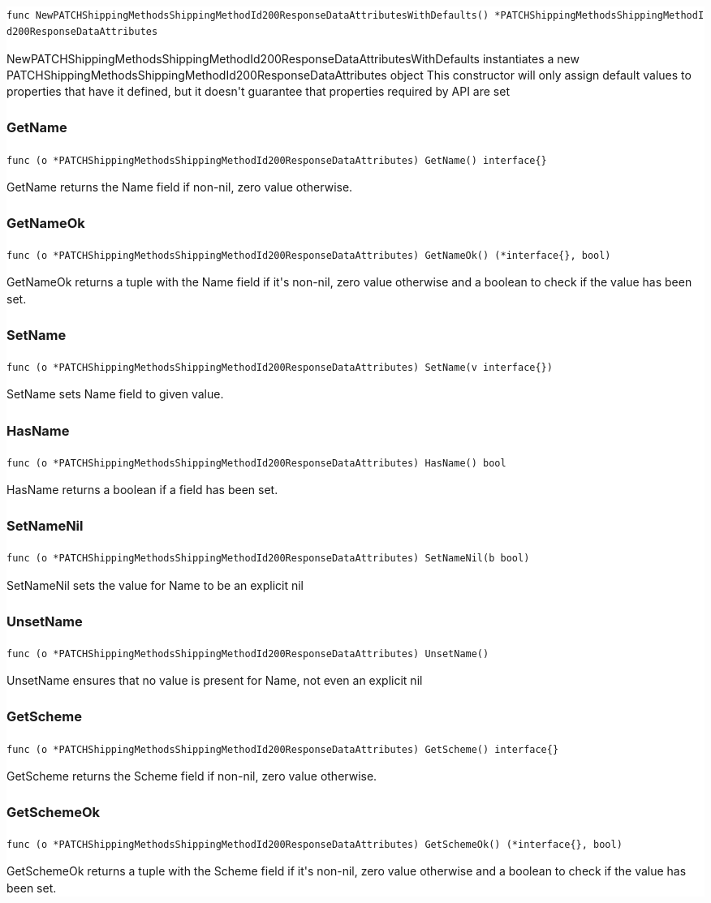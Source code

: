 `func NewPATCHShippingMethodsShippingMethodId200ResponseDataAttributesWithDefaults() *PATCHShippingMethodsShippingMethodId200ResponseDataAttributes`

NewPATCHShippingMethodsShippingMethodId200ResponseDataAttributesWithDefaults instantiates a new PATCHShippingMethodsShippingMethodId200ResponseDataAttributes object
This constructor will only assign default values to properties that have it defined,
but it doesn't guarantee that properties required by API are set

### GetName

`func (o *PATCHShippingMethodsShippingMethodId200ResponseDataAttributes) GetName() interface{}`

GetName returns the Name field if non-nil, zero value otherwise.

### GetNameOk

`func (o *PATCHShippingMethodsShippingMethodId200ResponseDataAttributes) GetNameOk() (*interface{}, bool)`

GetNameOk returns a tuple with the Name field if it's non-nil, zero value otherwise
and a boolean to check if the value has been set.

### SetName

`func (o *PATCHShippingMethodsShippingMethodId200ResponseDataAttributes) SetName(v interface{})`

SetName sets Name field to given value.

### HasName

`func (o *PATCHShippingMethodsShippingMethodId200ResponseDataAttributes) HasName() bool`

HasName returns a boolean if a field has been set.

### SetNameNil

`func (o *PATCHShippingMethodsShippingMethodId200ResponseDataAttributes) SetNameNil(b bool)`

 SetNameNil sets the value for Name to be an explicit nil

### UnsetName
`func (o *PATCHShippingMethodsShippingMethodId200ResponseDataAttributes) UnsetName()`

UnsetName ensures that no value is present for Name, not even an explicit nil
### GetScheme

`func (o *PATCHShippingMethodsShippingMethodId200ResponseDataAttributes) GetScheme() interface{}`

GetScheme returns the Scheme field if non-nil, zero value otherwise.

### GetSchemeOk

`func (o *PATCHShippingMethodsShippingMethodId200ResponseDataAttributes) GetSchemeOk() (*interface{}, bool)`

GetSchemeOk returns a tuple with the Scheme field if it's non-nil, zero value otherwise
and a boolean to check if the value has been set.
